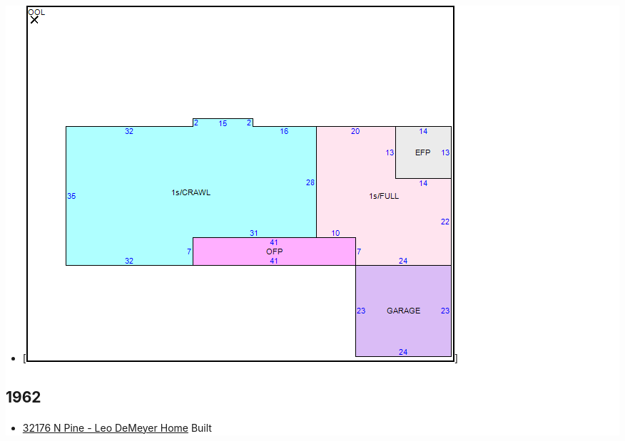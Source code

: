 - [![](files/Image%20%5B7%5D.png)]

## 1962

- [32176 N Pine - Leo DeMeyer Home](http://www.tax.lakecountyil.gov/datalets/datalet.aspx?mode=residential&sIndex=2&idx=2&LMparent=20) Built